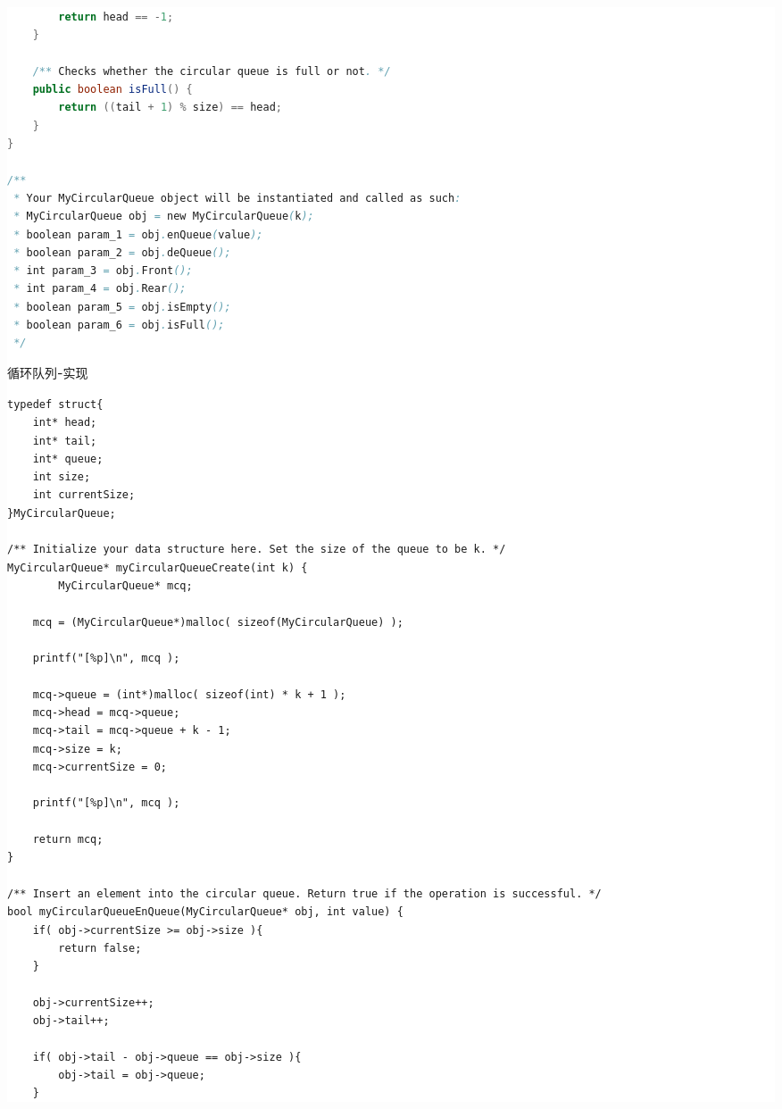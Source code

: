 ```java
        return head == -1;
    }
    
    /** Checks whether the circular queue is full or not. */
    public boolean isFull() {
        return ((tail + 1) % size) == head;
    }
}

/**
 * Your MyCircularQueue object will be instantiated and called as such:
 * MyCircularQueue obj = new MyCircularQueue(k);
 * boolean param_1 = obj.enQueue(value);
 * boolean param_2 = obj.deQueue();
 * int param_3 = obj.Front();
 * int param_4 = obj.Rear();
 * boolean param_5 = obj.isEmpty();
 * boolean param_6 = obj.isFull();
 */
```



循环队列-实现

```
typedef struct{
    int* head;
    int* tail;
    int* queue;
    int size;
    int currentSize;
}MyCircularQueue;

/** Initialize your data structure here. Set the size of the queue to be k. */
MyCircularQueue* myCircularQueueCreate(int k) {
        MyCircularQueue* mcq;

    mcq = (MyCircularQueue*)malloc( sizeof(MyCircularQueue) );

    printf("[%p]\n", mcq );

    mcq->queue = (int*)malloc( sizeof(int) * k + 1 );
    mcq->head = mcq->queue;
    mcq->tail = mcq->queue + k - 1;
    mcq->size = k;
    mcq->currentSize = 0;

    printf("[%p]\n", mcq );

    return mcq;
}

/** Insert an element into the circular queue. Return true if the operation is successful. */
bool myCircularQueueEnQueue(MyCircularQueue* obj, int value) {
    if( obj->currentSize >= obj->size ){
        return false;
    }

    obj->currentSize++;
    obj->tail++;

    if( obj->tail - obj->queue == obj->size ){
        obj->tail = obj->queue;
    }
```